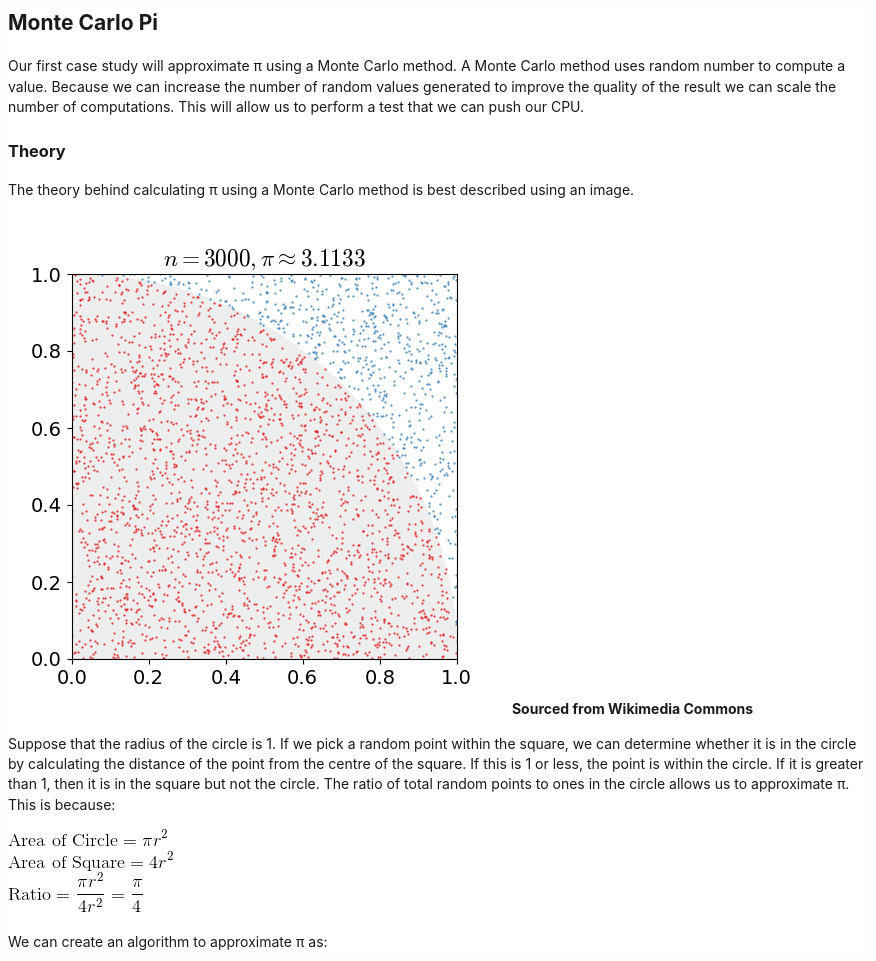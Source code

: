 ## Monte Carlo Pi

Our first case study will approximate π using a Monte Carlo method. A Monte Carlo method uses random number to compute a value. Because we can increase the number of random values generated to improve the quality of the result we can scale the number of computations. This will allow us to perform a test that we can push our CPU.

### Theory

The theory behind calculating π using a Monte Carlo method is best described using an image.

![Monte Carlo π](img/Pi_30K.gif) **Sourced from Wikimedia Commons**

Suppose that the radius of the circle is 1. If we pick a random point within the square, we can determine whether it is in the circle by calculating the distance of the point from the centre of the square. If this is 1 or less, the point is within the circle. If it is greater than 1, then it is in the square but not the circle. The ratio of total random points to ones in the circle allows us to approximate π. This is because:

![Ratio Area of Square to Circle](img/area-circle.png)

We can create an algorithm to approximate π as:
